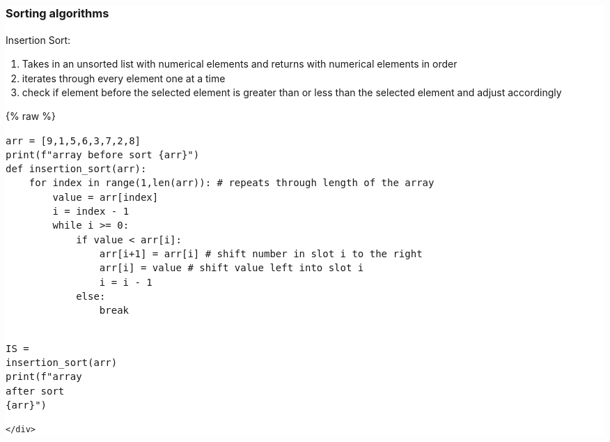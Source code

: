 <div class="cell border-box-sizing text_cell rendered"><div class="inner_cell">
<div class="text_cell_render border-box-sizing rendered_html">
<h3 id="Sorting-algorithms">Sorting algorithms<a class="anchor-link" href="#Sorting-algorithms"> </a></h3><p>Insertion Sort:</p>
<ol>
<li>Takes in an unsorted list with numerical elements and returns with numerical elements in order</li>
<li>iterates through every element one at a time</li>
<li>check if element before the selected element is greater than or less than the selected element and adjust accordingly</li>
</ol>

</div>
</div>
</div>
    {% raw %}
    
<div class="cell border-box-sizing code_cell rendered">
<div class="input">

<div class="inner_cell">
    <div class="input_area">
<div class=" highlight hl-ipython3"><pre><span></span><span class="n">arr</span> <span class="o">=</span> <span class="p">[</span><span class="mi">9</span><span class="p">,</span><span class="mi">1</span><span class="p">,</span><span class="mi">5</span><span class="p">,</span><span class="mi">6</span><span class="p">,</span><span class="mi">3</span><span class="p">,</span><span class="mi">7</span><span class="p">,</span><span class="mi">2</span><span class="p">,</span><span class="mi">8</span><span class="p">]</span>
<span class="nb">print</span><span class="p">(</span><span class="sa">f</span><span class="s2">&quot;array before sort </span><span class="si">{</span><span class="n">arr</span><span class="si">}</span><span class="s2">&quot;</span><span class="p">)</span>
<span class="k">def</span> <span class="nf">insertion_sort</span><span class="p">(</span><span class="n">arr</span><span class="p">):</span>
    <span class="k">for</span> <span class="n">index</span> <span class="ow">in</span> <span class="nb">range</span><span class="p">(</span><span class="mi">1</span><span class="p">,</span><span class="nb">len</span><span class="p">(</span><span class="n">arr</span><span class="p">)):</span> <span class="c1"># repeats through length of the array</span>
        <span class="n">value</span> <span class="o">=</span> <span class="n">arr</span><span class="p">[</span><span class="n">index</span><span class="p">]</span>
        <span class="n">i</span> <span class="o">=</span> <span class="n">index</span> <span class="o">-</span> <span class="mi">1</span>
        <span class="k">while</span> <span class="n">i</span> <span class="o">&gt;=</span> <span class="mi">0</span><span class="p">:</span>
            <span class="k">if</span> <span class="n">value</span> <span class="o">&lt;</span> <span class="n">arr</span><span class="p">[</span><span class="n">i</span><span class="p">]:</span>
                <span class="n">arr</span><span class="p">[</span><span class="n">i</span><span class="o">+</span><span class="mi">1</span><span class="p">]</span> <span class="o">=</span> <span class="n">arr</span><span class="p">[</span><span class="n">i</span><span class="p">]</span> <span class="c1"># shift number in slot i to the right</span>
                <span class="n">arr</span><span class="p">[</span><span class="n">i</span><span class="p">]</span> <span class="o">=</span> <span class="n">value</span> <span class="c1"># shift value left into slot i</span>
                <span class="n">i</span> <span class="o">=</span> <span class="n">i</span> <span class="o">-</span> <span class="mi">1</span>
            <span class="k">else</span><span class="p">:</span>
                <span class="k">break</span>

<span class="n">IS</span> <span class="o">=</span> <span class="n">insertion_sort</span><span class="p">(</span><span class="n">arr</span><span class="p">)</span>
<span class="nb">print</span><span class="p">(</span><span class="sa">f</span><span class="s2">&quot;array after sort </span><span class="si">{</span><span class="n">arr</span><span class="si">}</span><span class="s2">&quot;</span><span class="p">)</span>
</pre></div>

    </div>
</div>